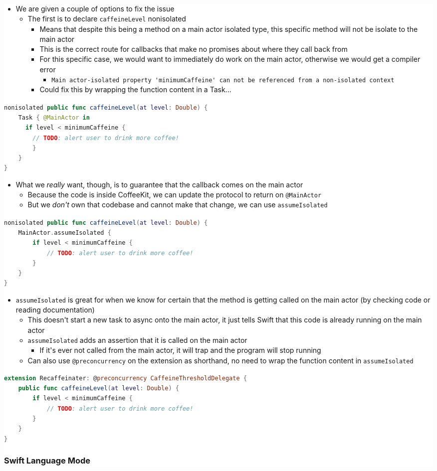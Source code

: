 * We are given a couple of options to fix the issue
    * The first is to declare `caffeineLevel` nonisolated
        * Means that despite this being a method on a main actor isolated type, this specific method will not be isolate to the main actor
        * This is the correct route for callbacks that make no promises about where they call back from
        * For this specific case, we would want to immediately do work on the main actor, otherwise we would get a compiler error
            * `Main actor-isolated property 'minimumCaffeine' can not be referenced from a non-isolated context`
        * Could fix this by wrapping the function content in a Task...

```swift
nonisolated public func caffeineLevel(at level: Double) {
    Task { @MainActor in
      if level < minimumCaffeine {
        // TODO: alert user to drink more coffee!
        }
    }
}
```

* What we *really* want, though, is to guarantee that the callback comes on the main actor
    * Because the code is inside CoffeeKit, we can update the protocol to return on `@MainActor`
    * But we *don't* own that codebase and cannot make that change, we can use `assumeIsolated`

```swift
nonisolated public func caffeineLevel(at level: Double) {
    MainActor.assumeIsolated {
        if level < minimumCaffeine {
            // TODO: alert user to drink more coffee!
        }
    }
}
```

* `assumeIsolated` is great for when we know for certain that the method is getting called on the main actor (by checking code or reading documentation)
    * This doesn't start a new task to async onto the main actor, it just tells Swift that this code is already running on the main actor
    * `assumeIsolated` adds an assertion that it is called on the main actor
        * If it's ever not called from the main actor, it will trap and the program will stop running
    * Can also use `@preconcurrency` on the extension as shorthand, no need to wrap the function content in `assumeIsolated`

```swift
extension Recaffeinater: @preconcurrency CaffeineThresholdDelegate {
    public func caffeineLevel(at level: Double) {
        if level < minimumCaffeine {
            // TODO: alert user to drink more coffee!
        }
    }
}
```

### Swift Language Mode
